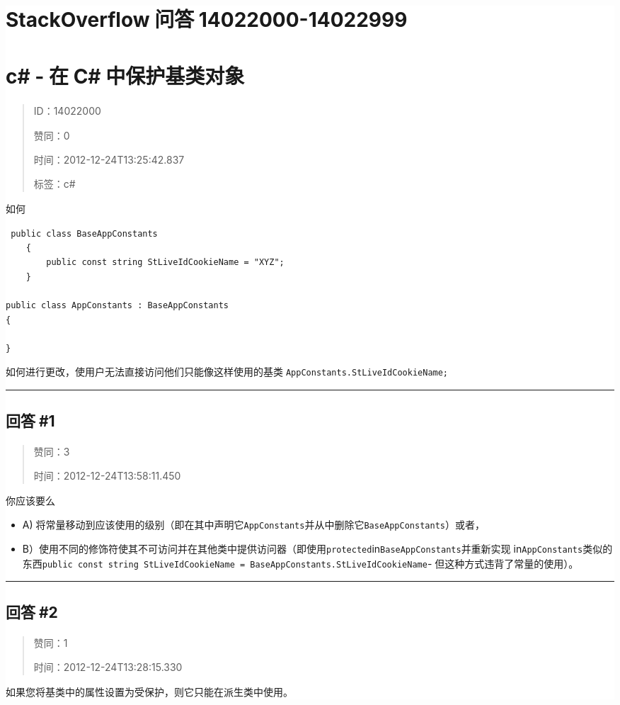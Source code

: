 # StackOverflow 问答 14022000-14022999

# c# - 在 C# 中保护基类对象

> ID：14022000
> 
> 赞同：0
> 
> 时间：2012-12-24T13:25:42.837
> 
> 标签：c#

如何

```
 public class BaseAppConstants
    {
        public const string StLiveIdCookieName = "XYZ";
    }

public class AppConstants : BaseAppConstants
{

} 
```

如何进行更改，使用户无法直接访问他们只能像这样使用的基类 `AppConstants.StLiveIdCookieName;`

* * *

## 回答 #1

> 赞同：3
> 
> 时间：2012-12-24T13:58:11.450

你应该要么

*   A) 将常量移动到应该使用的级别（即在其中声明它`AppConstants`并从中删除它`BaseAppConstants`）或者，

*   B）使用不同的修饰符使其不可访问并在其他类中提供访问器（即使用`protected`in`BaseAppConstants`并重新实现 in`AppConstants`类似的东西`public const string StLiveIdCookieName = BaseAppConstants.StLiveIdCookieName`- 但这种方式违背了常量的使用）。

* * *

## 回答 #2

> 赞同：1
> 
> 时间：2012-12-24T13:28:15.330

如果您将基类中的属性设置为受保护，则它只能在派生类中使用。
